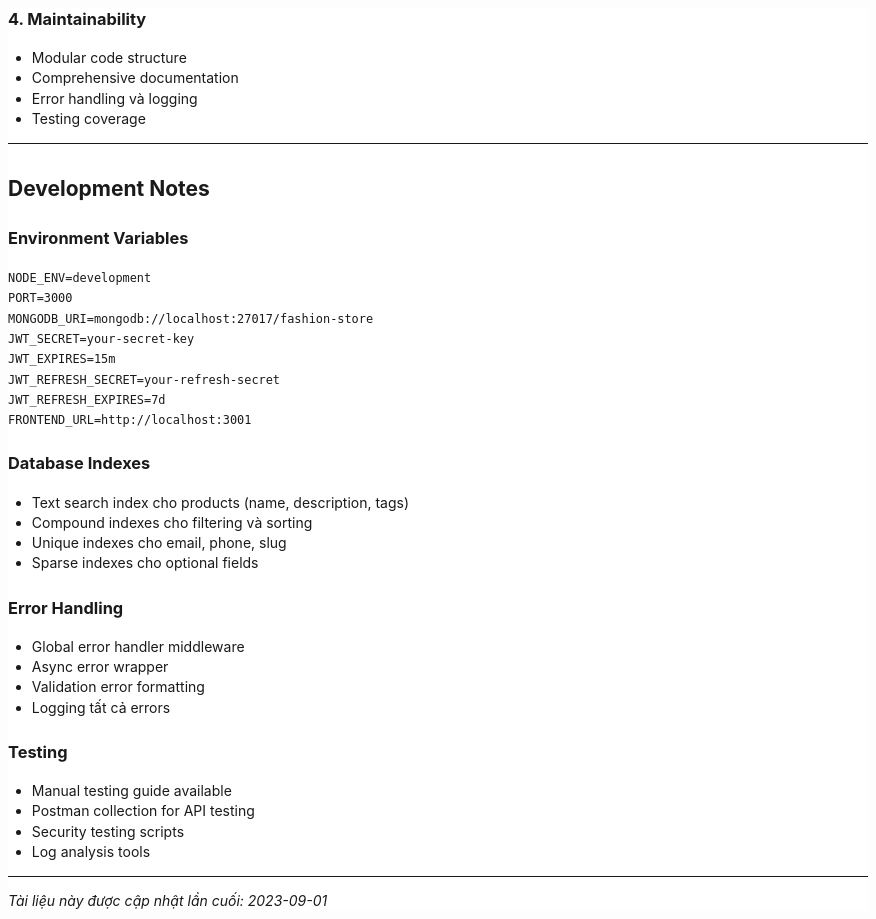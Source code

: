 ### 4. Maintainability

- Modular code structure
- Comprehensive documentation
- Error handling và logging
- Testing coverage

---

## Development Notes

### Environment Variables

```env
NODE_ENV=development
PORT=3000
MONGODB_URI=mongodb://localhost:27017/fashion-store
JWT_SECRET=your-secret-key
JWT_EXPIRES=15m
JWT_REFRESH_SECRET=your-refresh-secret
JWT_REFRESH_EXPIRES=7d
FRONTEND_URL=http://localhost:3001
```

### Database Indexes

- Text search index cho products (name, description, tags)
- Compound indexes cho filtering và sorting
- Unique indexes cho email, phone, slug
- Sparse indexes cho optional fields

### Error Handling

- Global error handler middleware
- Async error wrapper
- Validation error formatting
- Logging tất cả errors

### Testing

- Manual testing guide available
- Postman collection for API testing
- Security testing scripts
- Log analysis tools

---

_Tài liệu này được cập nhật lần cuối: 2023-09-01_
